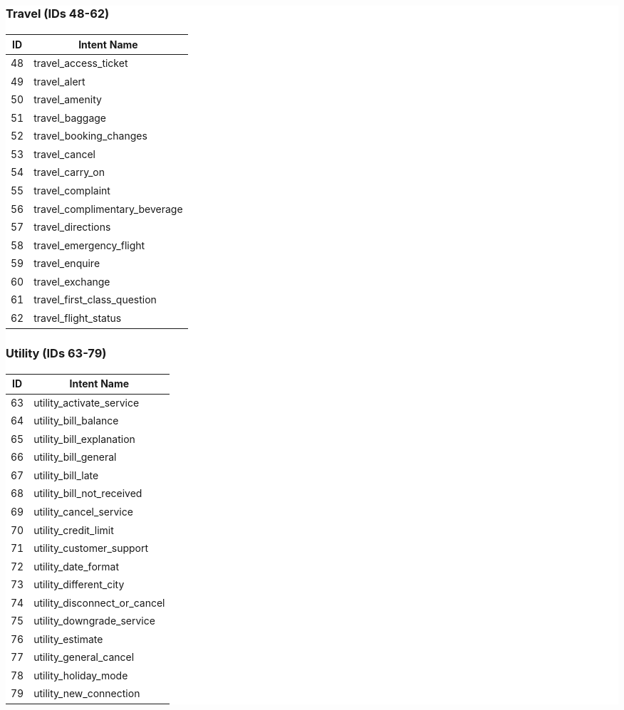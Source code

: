 ### Travel (IDs 48-62)
| ID | Intent Name |
|----|-------------|
| 48 | travel_access_ticket |
| 49 | travel_alert |
| 50 | travel_amenity |
| 51 | travel_baggage |
| 52 | travel_booking_changes |
| 53 | travel_cancel |
| 54 | travel_carry_on |
| 55 | travel_complaint |
| 56 | travel_complimentary_beverage |
| 57 | travel_directions |
| 58 | travel_emergency_flight |
| 59 | travel_enquire |
| 60 | travel_exchange |
| 61 | travel_first_class_question |
| 62 | travel_flight_status |

### Utility (IDs 63-79)
| ID | Intent Name |
|----|-------------|
| 63 | utility_activate_service |
| 64 | utility_bill_balance |
| 65 | utility_bill_explanation |
| 66 | utility_bill_general |
| 67 | utility_bill_late |
| 68 | utility_bill_not_received |
| 69 | utility_cancel_service |
| 70 | utility_credit_limit |
| 71 | utility_customer_support |
| 72 | utility_date_format |
| 73 | utility_different_city |
| 74 | utility_disconnect_or_cancel |
| 75 | utility_downgrade_service |
| 76 | utility_estimate |
| 77 | utility_general_cancel |
| 78 | utility_holiday_mode |
| 79 | utility_new_connection |
